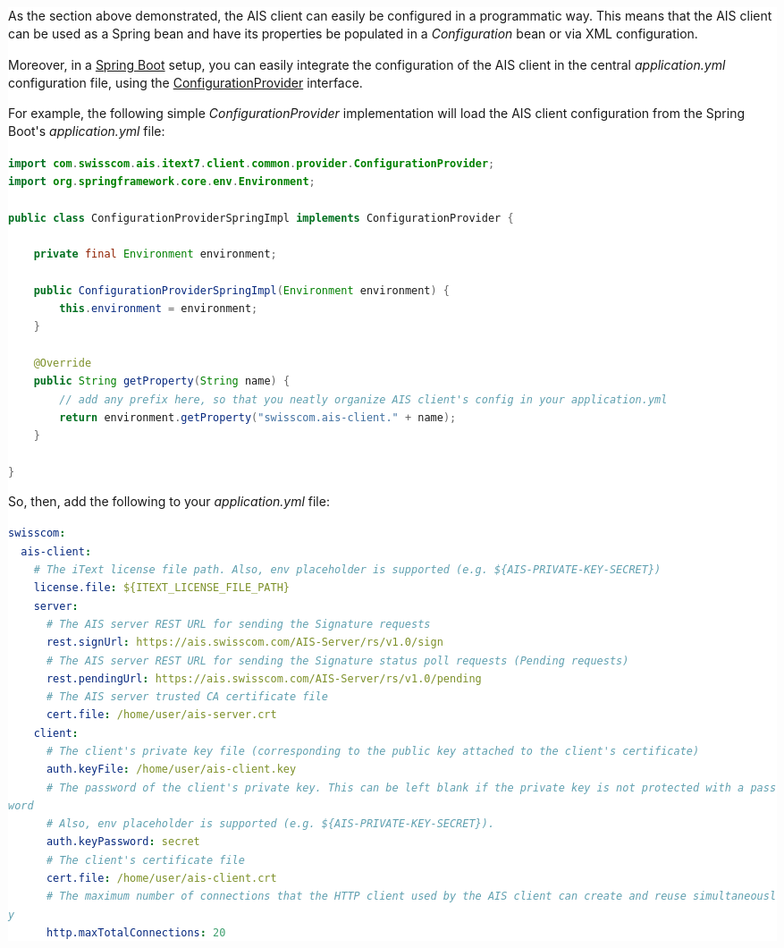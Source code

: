 As the section above demonstrated, the AIS client can easily be configured in a programmatic way. This means that the AIS client can be used
as a Spring bean and have its properties be populated in a _Configuration_ bean or via XML configuration.

Moreover, in a [Spring Boot](https://spring.io/projects/spring-boot) setup, you can easily integrate the configuration of the AIS client in
the central _application.yml_ configuration file, using the 
[ConfigurationProvider](../src/main/java/com/swisscom/ais/itext7/client/common/provider/ConfigurationProvider.java) interface.

For example, the following simple _ConfigurationProvider_ implementation will load the AIS client configuration from the Spring Boot's 
_application.yml_ file:

```java
import com.swisscom.ais.itext7.client.common.provider.ConfigurationProvider;
import org.springframework.core.env.Environment;

public class ConfigurationProviderSpringImpl implements ConfigurationProvider {

    private final Environment environment;

    public ConfigurationProviderSpringImpl(Environment environment) {
        this.environment = environment;
    }

    @Override
    public String getProperty(String name) {
        // add any prefix here, so that you neatly organize AIS client's config in your application.yml
        return environment.getProperty("swisscom.ais-client." + name);
    }

}
```

So, then, add the following to your _application.yml_ file:

```yaml
swisscom:
  ais-client:
    # The iText license file path. Also, env placeholder is supported (e.g. ${AIS-PRIVATE-KEY-SECRET})
    license.file: ${ITEXT_LICENSE_FILE_PATH}
    server:
      # The AIS server REST URL for sending the Signature requests
      rest.signUrl: https://ais.swisscom.com/AIS-Server/rs/v1.0/sign
      # The AIS server REST URL for sending the Signature status poll requests (Pending requests)
      rest.pendingUrl: https://ais.swisscom.com/AIS-Server/rs/v1.0/pending
      # The AIS server trusted CA certificate file
      cert.file: /home/user/ais-server.crt
    client:
      # The client's private key file (corresponding to the public key attached to the client's certificate)
      auth.keyFile: /home/user/ais-client.key
      # The password of the client's private key. This can be left blank if the private key is not protected with a password
      # Also, env placeholder is supported (e.g. ${AIS-PRIVATE-KEY-SECRET}).
      auth.keyPassword: secret
      # The client's certificate file
      cert.file: /home/user/ais-client.crt
      # The maximum number of connections that the HTTP client used by the AIS client can create and reuse simultaneously
      http.maxTotalConnections: 20
```